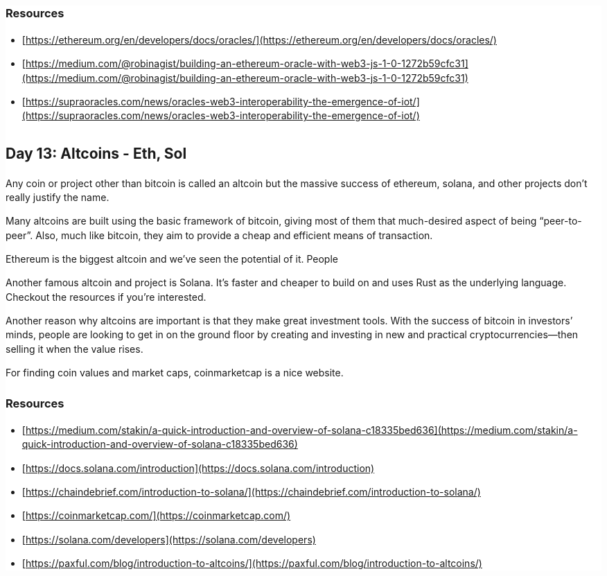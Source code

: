 ### Resources

-   [https://ethereum.org/en/developers/docs/oracles/](https://ethereum.org/en/developers/docs/oracles/)
    
-   [https://medium.com/@robinagist/building-an-ethereum-oracle-with-web3-js-1-0-1272b59cfc31](https://medium.com/@robinagist/building-an-ethereum-oracle-with-web3-js-1-0-1272b59cfc31)
    
-   [https://supraoracles.com/news/oracles-web3-interoperability-the-emergence-of-iot/](https://supraoracles.com/news/oracles-web3-interoperability-the-emergence-of-iot/)
    

  
  

## Day 13: Altcoins - Eth, Sol

  

Any coin or project other than bitcoin is called an altcoin but the massive success of ethereum, solana, and other projects don’t really justify the name.

  

Many altcoins are built using the basic framework of bitcoin, giving most of them that much-desired aspect of being “peer-to-peer”. Also, much like bitcoin, they aim to provide a cheap and efficient means of transaction.

  

Ethereum is the biggest altcoin and we’ve seen the potential of it. People

  

Another famous altcoin and project is Solana. It’s faster and cheaper to build on and uses Rust as the underlying language. Checkout the resources if you’re interested.

  

Another reason why altcoins are important is that they make great investment tools. With the success of bitcoin in investors’ minds, people are looking to get in on the ground floor by creating and investing in new and practical cryptocurrencies—then selling it when the value rises.

  

For finding coin values and market caps, coinmarketcap is a nice website.

  
  

### Resources

-   [https://medium.com/stakin/a-quick-introduction-and-overview-of-solana-c18335bed636](https://medium.com/stakin/a-quick-introduction-and-overview-of-solana-c18335bed636)
    
-   [https://docs.solana.com/introduction](https://docs.solana.com/introduction)
    
-   [https://chaindebrief.com/introduction-to-solana/](https://chaindebrief.com/introduction-to-solana/)
    
-   [https://coinmarketcap.com/](https://coinmarketcap.com/)
    
-   [https://solana.com/developers](https://solana.com/developers)
    
-   [https://paxful.com/blog/introduction-to-altcoins/](https://paxful.com/blog/introduction-to-altcoins/)
    